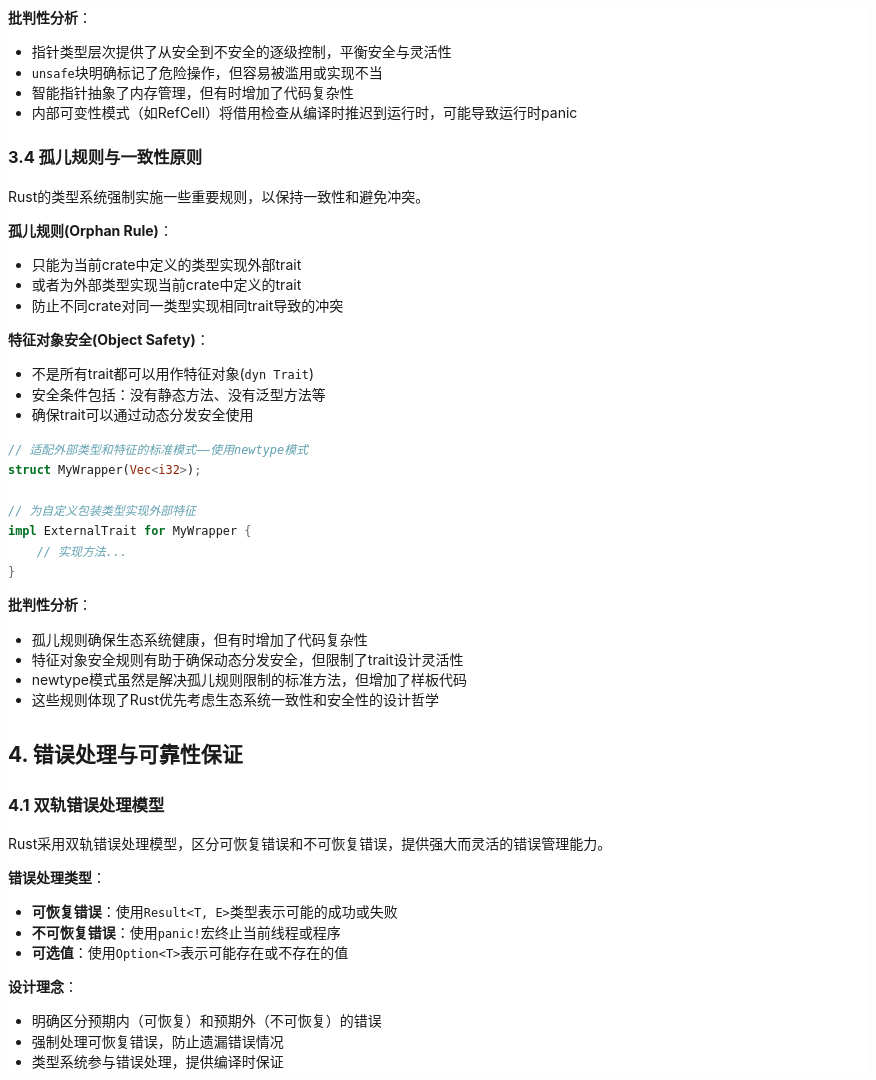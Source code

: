 **批判性分析**：

- 指针类型层次提供了从安全到不安全的逐级控制，平衡安全与灵活性
- `unsafe`块明确标记了危险操作，但容易被滥用或实现不当
- 智能指针抽象了内存管理，但有时增加了代码复杂性
- 内部可变性模式（如RefCell）将借用检查从编译时推迟到运行时，可能导致运行时panic

### 3.4 孤儿规则与一致性原则

Rust的类型系统强制实施一些重要规则，以保持一致性和避免冲突。

**孤儿规则(Orphan Rule)**：

- 只能为当前crate中定义的类型实现外部trait
- 或者为外部类型实现当前crate中定义的trait
- 防止不同crate对同一类型实现相同trait导致的冲突

**特征对象安全(Object Safety)**：

- 不是所有trait都可以用作特征对象(`dyn Trait`)
- 安全条件包括：没有静态方法、没有泛型方法等
- 确保trait可以通过动态分发安全使用

```rust
// 适配外部类型和特征的标准模式——使用newtype模式
struct MyWrapper(Vec<i32>);

// 为自定义包装类型实现外部特征
impl ExternalTrait for MyWrapper {
    // 实现方法...
}

```

**批判性分析**：

- 孤儿规则确保生态系统健康，但有时增加了代码复杂性
- 特征对象安全规则有助于确保动态分发安全，但限制了trait设计灵活性
- newtype模式虽然是解决孤儿规则限制的标准方法，但增加了样板代码
- 这些规则体现了Rust优先考虑生态系统一致性和安全性的设计哲学

## 4. 错误处理与可靠性保证

### 4.1 双轨错误处理模型

Rust采用双轨错误处理模型，区分可恢复错误和不可恢复错误，提供强大而灵活的错误管理能力。

**错误处理类型**：

- **可恢复错误**：使用`Result<T, E>`类型表示可能的成功或失败
- **不可恢复错误**：使用`panic!`宏终止当前线程或程序
- **可选值**：使用`Option<T>`表示可能存在或不存在的值

**设计理念**：

- 明确区分预期内（可恢复）和预期外（不可恢复）的错误
- 强制处理可恢复错误，防止遗漏错误情况
- 类型系统参与错误处理，提供编译时保证

